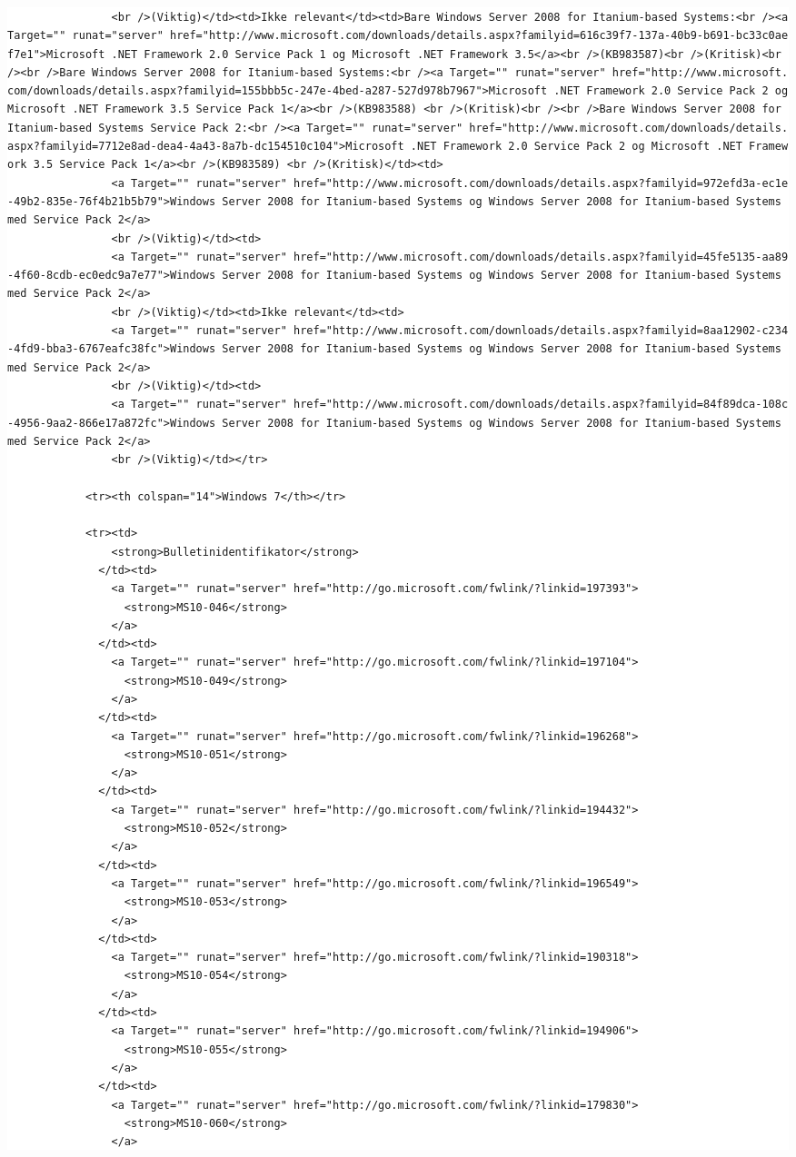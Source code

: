                    <br />(Viktig)</td><td>Ikke relevant</td><td>Bare Windows Server 2008 for Itanium-based Systems:<br /><a Target="" runat="server" href="http://www.microsoft.com/downloads/details.aspx?familyid=616c39f7-137a-40b9-b691-bc33c0aef7e1">Microsoft .NET Framework 2.0 Service Pack 1 og Microsoft .NET Framework 3.5</a><br />(KB983587)<br />(Kritisk)<br /><br />Bare Windows Server 2008 for Itanium-based Systems:<br /><a Target="" runat="server" href="http://www.microsoft.com/downloads/details.aspx?familyid=155bbb5c-247e-4bed-a287-527d978b7967">Microsoft .NET Framework 2.0 Service Pack 2 og Microsoft .NET Framework 3.5 Service Pack 1</a><br />(KB983588) <br />(Kritisk)<br /><br />Bare Windows Server 2008 for Itanium-based Systems Service Pack 2:<br /><a Target="" runat="server" href="http://www.microsoft.com/downloads/details.aspx?familyid=7712e8ad-dea4-4a43-8a7b-dc154510c104">Microsoft .NET Framework 2.0 Service Pack 2 og Microsoft .NET Framework 3.5 Service Pack 1</a><br />(KB983589) <br />(Kritisk)</td><td>
                    <a Target="" runat="server" href="http://www.microsoft.com/downloads/details.aspx?familyid=972efd3a-ec1e-49b2-835e-76f4b21b5b79">Windows Server 2008 for Itanium-based Systems og Windows Server 2008 for Itanium-based Systems med Service Pack 2</a>
                    <br />(Viktig)</td><td>
                    <a Target="" runat="server" href="http://www.microsoft.com/downloads/details.aspx?familyid=45fe5135-aa89-4f60-8cdb-ec0edc9a7e77">Windows Server 2008 for Itanium-based Systems og Windows Server 2008 for Itanium-based Systems med Service Pack 2</a>
                    <br />(Viktig)</td><td>Ikke relevant</td><td>
                    <a Target="" runat="server" href="http://www.microsoft.com/downloads/details.aspx?familyid=8aa12902-c234-4fd9-bba3-6767eafc38fc">Windows Server 2008 for Itanium-based Systems og Windows Server 2008 for Itanium-based Systems med Service Pack 2</a>
                    <br />(Viktig)</td><td>
                    <a Target="" runat="server" href="http://www.microsoft.com/downloads/details.aspx?familyid=84f89dca-108c-4956-9aa2-866e17a872fc">Windows Server 2008 for Itanium-based Systems og Windows Server 2008 for Itanium-based Systems med Service Pack 2</a>
                    <br />(Viktig)</td></tr>
              
                <tr><th colspan="14">Windows 7</th></tr>
              
                <tr><td>
                    <strong>Bulletinidentifikator</strong>
                  </td><td>
                    <a Target="" runat="server" href="http://go.microsoft.com/fwlink/?linkid=197393">
                      <strong>MS10-046</strong>
                    </a>
                  </td><td>
                    <a Target="" runat="server" href="http://go.microsoft.com/fwlink/?linkid=197104">
                      <strong>MS10-049</strong>
                    </a>
                  </td><td>
                    <a Target="" runat="server" href="http://go.microsoft.com/fwlink/?linkid=196268">
                      <strong>MS10-051</strong>
                    </a>
                  </td><td>
                    <a Target="" runat="server" href="http://go.microsoft.com/fwlink/?linkid=194432">
                      <strong>MS10-052</strong>
                    </a>
                  </td><td>
                    <a Target="" runat="server" href="http://go.microsoft.com/fwlink/?linkid=196549">
                      <strong>MS10-053</strong>
                    </a>
                  </td><td>
                    <a Target="" runat="server" href="http://go.microsoft.com/fwlink/?linkid=190318">
                      <strong>MS10-054</strong>
                    </a>
                  </td><td>
                    <a Target="" runat="server" href="http://go.microsoft.com/fwlink/?linkid=194906">
                      <strong>MS10-055</strong>
                    </a>
                  </td><td>
                    <a Target="" runat="server" href="http://go.microsoft.com/fwlink/?linkid=179830">
                      <strong>MS10-060</strong>
                    </a>